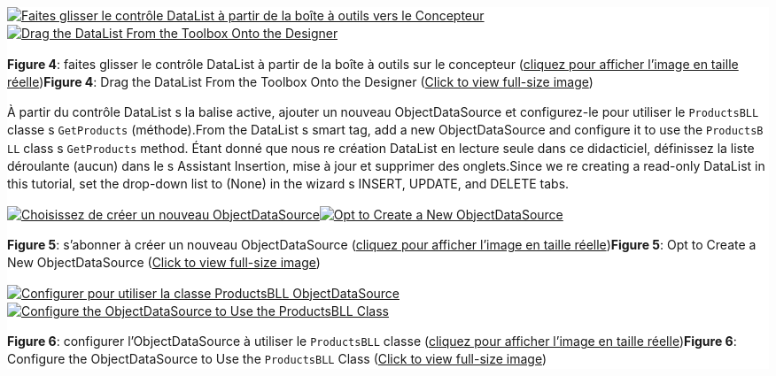 
<span data-ttu-id="aec07-141">[![Faites glisser le contrôle DataList à partir de la boîte à outils vers le Concepteur](displaying-data-with-the-datalist-and-repeater-controls-cs/_static/image7.png)](displaying-data-with-the-datalist-and-repeater-controls-cs/_static/image6.png)</span><span class="sxs-lookup"><span data-stu-id="aec07-141">[![Drag the DataList From the Toolbox Onto the Designer](displaying-data-with-the-datalist-and-repeater-controls-cs/_static/image7.png)](displaying-data-with-the-datalist-and-repeater-controls-cs/_static/image6.png)</span></span>

<span data-ttu-id="aec07-142">**Figure 4**: faites glisser le contrôle DataList à partir de la boîte à outils sur le concepteur ([cliquez pour afficher l’image en taille réelle](displaying-data-with-the-datalist-and-repeater-controls-cs/_static/image8.png))</span><span class="sxs-lookup"><span data-stu-id="aec07-142">**Figure 4**: Drag the DataList From the Toolbox Onto the Designer ([Click to view full-size image](displaying-data-with-the-datalist-and-repeater-controls-cs/_static/image8.png))</span></span>


<span data-ttu-id="aec07-143">À partir du contrôle DataList s la balise active, ajouter un nouveau ObjectDataSource et configurez-le pour utiliser le `ProductsBLL` classe s `GetProducts` (méthode).</span><span class="sxs-lookup"><span data-stu-id="aec07-143">From the DataList s smart tag, add a new ObjectDataSource and configure it to use the `ProductsBLL` class s `GetProducts` method.</span></span> <span data-ttu-id="aec07-144">Étant donné que nous re création DataList en lecture seule dans ce didacticiel, définissez la liste déroulante (aucun) dans le s Assistant Insertion, mise à jour et supprimer des onglets.</span><span class="sxs-lookup"><span data-stu-id="aec07-144">Since we re creating a read-only DataList in this tutorial, set the drop-down list to (None) in the wizard s INSERT, UPDATE, and DELETE tabs.</span></span>


<span data-ttu-id="aec07-145">[![Choisissez de créer un nouveau ObjectDataSource](displaying-data-with-the-datalist-and-repeater-controls-cs/_static/image10.png)](displaying-data-with-the-datalist-and-repeater-controls-cs/_static/image9.png)</span><span class="sxs-lookup"><span data-stu-id="aec07-145">[![Opt to Create a New ObjectDataSource](displaying-data-with-the-datalist-and-repeater-controls-cs/_static/image10.png)](displaying-data-with-the-datalist-and-repeater-controls-cs/_static/image9.png)</span></span>

<span data-ttu-id="aec07-146">**Figure 5**: s’abonner à créer un nouveau ObjectDataSource ([cliquez pour afficher l’image en taille réelle](displaying-data-with-the-datalist-and-repeater-controls-cs/_static/image11.png))</span><span class="sxs-lookup"><span data-stu-id="aec07-146">**Figure 5**: Opt to Create a New ObjectDataSource ([Click to view full-size image](displaying-data-with-the-datalist-and-repeater-controls-cs/_static/image11.png))</span></span>


<span data-ttu-id="aec07-147">[![Configurer pour utiliser la classe ProductsBLL ObjectDataSource](displaying-data-with-the-datalist-and-repeater-controls-cs/_static/image13.png)](displaying-data-with-the-datalist-and-repeater-controls-cs/_static/image12.png)</span><span class="sxs-lookup"><span data-stu-id="aec07-147">[![Configure the ObjectDataSource to Use the ProductsBLL Class](displaying-data-with-the-datalist-and-repeater-controls-cs/_static/image13.png)](displaying-data-with-the-datalist-and-repeater-controls-cs/_static/image12.png)</span></span>

<span data-ttu-id="aec07-148">**Figure 6**: configurer l’ObjectDataSource à utiliser le `ProductsBLL` classe ([cliquez pour afficher l’image en taille réelle](displaying-data-with-the-datalist-and-repeater-controls-cs/_static/image14.png))</span><span class="sxs-lookup"><span data-stu-id="aec07-148">**Figure 6**: Configure the ObjectDataSource to Use the `ProductsBLL` Class ([Click to view full-size image](displaying-data-with-the-datalist-and-repeater-controls-cs/_static/image14.png))</span></span>

